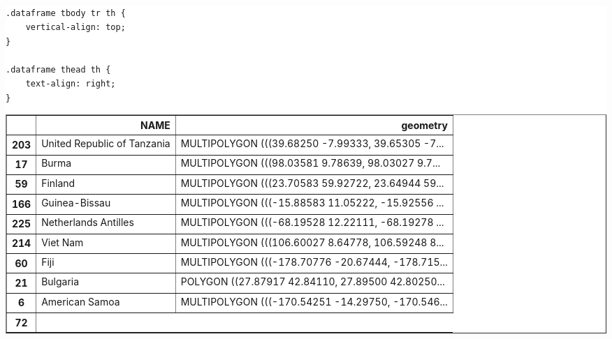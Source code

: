     .dataframe tbody tr th {
        vertical-align: top;
    }

    .dataframe thead th {
        text-align: right;
    }
</style>
<table border="1" class="dataframe">
  <thead>
    <tr style="text-align: right;">
      <th></th>
      <th>NAME</th>
      <th>geometry</th>
    </tr>
  </thead>
  <tbody>
    <tr>
      <th>203</th>
      <td>United Republic of Tanzania</td>
      <td>MULTIPOLYGON (((39.68250 -7.99333, 39.65305 -7...</td>
    </tr>
    <tr>
      <th>17</th>
      <td>Burma</td>
      <td>MULTIPOLYGON (((98.03581 9.78639, 98.03027 9.7...</td>
    </tr>
    <tr>
      <th>59</th>
      <td>Finland</td>
      <td>MULTIPOLYGON (((23.70583 59.92722, 23.64944 59...</td>
    </tr>
    <tr>
      <th>166</th>
      <td>Guinea-Bissau</td>
      <td>MULTIPOLYGON (((-15.88583 11.05222, -15.92556 ...</td>
    </tr>
    <tr>
      <th>225</th>
      <td>Netherlands Antilles</td>
      <td>MULTIPOLYGON (((-68.19528 12.22111, -68.19278 ...</td>
    </tr>
    <tr>
      <th>214</th>
      <td>Viet Nam</td>
      <td>MULTIPOLYGON (((106.60027 8.64778, 106.59248 8...</td>
    </tr>
    <tr>
      <th>60</th>
      <td>Fiji</td>
      <td>MULTIPOLYGON (((-178.70776 -20.67444, -178.715...</td>
    </tr>
    <tr>
      <th>21</th>
      <td>Bulgaria</td>
      <td>POLYGON ((27.87917 42.84110, 27.89500 42.80250...</td>
    </tr>
    <tr>
      <th>6</th>
      <td>American Samoa</td>
      <td>MULTIPOLYGON (((-170.54251 -14.29750, -170.546...</td>
    </tr>
    <tr>
      <th>72</th>